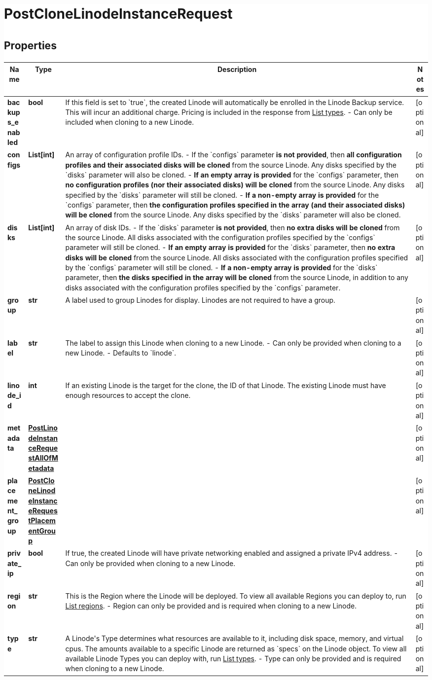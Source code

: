 # PostCloneLinodeInstanceRequest


## Properties

Name | Type | Description | Notes
------------ | ------------- | ------------- | -------------
**backups_enabled** | **bool** | If this field is set to &#x60;true&#x60;, the created Linode will automatically be enrolled in the Linode Backup service. This will incur an additional charge. Pricing is included in the response from [List types](https://techdocs.akamai.com/linode-api/reference/get-linode-types).  - Can only be included when cloning to a new Linode. | [optional] 
**configs** | **List[int]** | An array of configuration profile IDs.  - If the &#x60;configs&#x60; parameter __is not provided__, then __all configuration profiles and their associated disks will be cloned__ from the source Linode. Any disks specified by the &#x60;disks&#x60; parameter will also be cloned. - __If an empty array is provided__ for the &#x60;configs&#x60; parameter, then __no configuration profiles (nor their associated disks) will be cloned__ from the source Linode. Any disks specified by the &#x60;disks&#x60; parameter will still be cloned. - __If a non-empty array is provided__ for the &#x60;configs&#x60; parameter, then __the configuration profiles specified in the array (and their associated disks) will be cloned__ from the source Linode. Any disks specified by the &#x60;disks&#x60; parameter will also be cloned. | [optional] 
**disks** | **List[int]** | An array of disk IDs.  - If the &#x60;disks&#x60; parameter __is not provided__, then __no extra disks will be cloned__ from the source Linode. All disks associated with the configuration profiles specified by the &#x60;configs&#x60; parameter will still be cloned. - __If an empty array is provided__ for the &#x60;disks&#x60; parameter, then __no extra disks will be cloned__ from the source Linode. All disks associated with the configuration profiles specified by the &#x60;configs&#x60; parameter will still be cloned. - __If a non-empty array is provided__ for the &#x60;disks&#x60; parameter, then __the disks specified in the array will be cloned__ from the source Linode, in addition to any disks associated with the configuration profiles specified by the &#x60;configs&#x60; parameter. | [optional] 
**group** | **str** | A label used to group Linodes for display. Linodes are not required to have a group. | [optional] 
**label** | **str** | The label to assign this Linode when cloning to a new Linode.  - Can only be provided when cloning to a new Linode. - Defaults to &#x60;linode&#x60;. | [optional] 
**linode_id** | **int** | If an existing Linode is the target for the clone, the ID of that Linode. The existing Linode must have enough resources to accept the clone. | [optional] 
**metadata** | [**PostLinodeInstanceRequestAllOfMetadata**](PostLinodeInstanceRequestAllOfMetadata.md) |  | [optional] 
**placement_group** | [**PostCloneLinodeInstanceRequestPlacementGroup**](PostCloneLinodeInstanceRequestPlacementGroup.md) |  | [optional] 
**private_ip** | **bool** | If true, the created Linode will have private networking enabled and assigned a private IPv4 address.  - Can only be provided when cloning to a new Linode. | [optional] 
**region** | **str** | This is the Region where the Linode will be deployed. To view all available Regions you can deploy to, run [List regions](https://techdocs.akamai.com/linode-api/reference/get-regions).  - Region can only be provided and is required when cloning to a new Linode. | [optional] 
**type** | **str** | A Linode&#39;s Type determines what resources are available to it, including disk space, memory, and virtual cpus. The amounts available to a specific Linode are returned as &#x60;specs&#x60; on the Linode object.  To view all available Linode Types you can deploy with, run [List types](https://techdocs.akamai.com/linode-api/reference/get-linode-types).  - Type can only be provided and is required when cloning to a new Linode. | [optional] 
